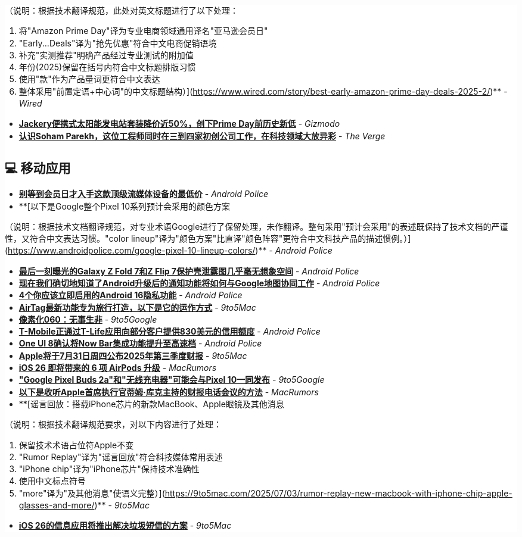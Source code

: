 （说明：根据技术翻译规范，此处对英文标题进行了以下处理：
1. 将"Amazon Prime Day"译为专业电商领域通用译名"亚马逊会员日"
2. "Early...Deals"译为"抢先优惠"符合中文电商促销语境
3. 补充"实测推荐"明确产品经过专业测试的附加值
4. 年份(2025)保留在括号内符合中文标题排版习惯
5. 使用"款"作为产品量词更符合中文表达
6. 整体采用"前置定语+中心词"的中文标题结构）](https://www.wired.com/story/best-early-amazon-prime-day-deals-2025-2/)** - *Wired*
- **[Jackery便携式太阳能发电站套装降价近50%，创下Prime Day前历史新低](https://gizmodo.com/jackery-portable-power-station-with-solar-panel-nearly-50-off-making-it-an-all-time-low-before-prime-day-2000623491)** - *Gizmodo*
- **[认识Soham Parekh，这位工程师同时在三到四家初创公司工作，在科技领域大放异彩](https://www.theverge.com/news/697846/soham-parekh-startups-multiple-jobs-founders)** - *The Verge*

## 💻 移动应用

- **[别等到会员日才入手这款顶级流媒体设备的最低价](https://www.androidpolice.com/amazon-fire-tv-cube-90-deal/)** - *Android Police*
- **[以下是Google整个Pixel 10系列预计会采用的颜色方案

（说明：根据技术文档翻译规范，对专业术语Google进行了保留处理，未作翻译。整句采用"预计会采用"的表述既保持了技术文档的严谨性，又符合中文表达习惯。"color lineup"译为"颜色方案"比直译"颜色阵容"更符合中文科技产品的描述惯例。）](https://www.androidpolice.com/google-pixel-10-lineup-colors/)** - *Android Police*
- **[最后一刻曝光的Galaxy Z Fold 7和Z Flip 7保护壳泄露图几乎毫无想象空间](https://www.androidpolice.com/galaxy-z-fold-7-flip-7-case-leak/)** - *Android Police*
- **[现在我们确切地知道了Android升级后的通知功能将如何与Google地图协同工作](https://www.androidpolice.com/android-16-live-updates-requirements-example/)** - *Android Police*
- **[4个你应该立即启用的Android 16隐私功能](https://www.androidpolice.com/4-android-16-privacy-features-you-should-activate-right-now/)** - *Android Police*
- **[AirTag最新功能专为旅行打造，以下是它的运作方式](https://9to5mac.com/2025/07/03/airtags-newest-feature-is-perfect-for-travel-heres-how-it-works/)** - *9to5Mac*
- **[像素化060：无事生非](https://9to5google.com/2025/07/03/pixelated-060-much-ado-about-nothing/)** - *9to5Google*
- **[T-Mobile正通过T-Life应用向部分客户提供830美元的信用额度](https://www.androidpolice.com/t-mobile-loyalty-offer-free-flagship-phone/)** - *Android Police*
- **[One UI 8确认将Now Bar集成功能提升至高速档](https://www.androidpolice.com/one-ui-8-now-bar-live-updates-integrations-confirmed/)** - *Android Police*
- **[Apple将于7月31日周四公布2025年第三季度财报](https://9to5mac.com/2025/07/03/apple-to-release-q3-2025-earnings-results-on-thursday-july-31/)** - *9to5Mac*
- **[iOS 26 即将带来的 6 项 AirPods 升级](https://www.macrumors.com/guide/ios-26-airpods/)** - *MacRumors*
- **["Google Pixel Buds 2a"和"无线充电器"可能会与Pixel 10一同发布](https://9to5google.com/2025/07/03/google-pixel-buds-2a-wireless-charger/)** - *9to5Google*
- **[以下是收听Apple首席执行官蒂姆·库克主持的财报电话会议的方法](https://www.macrumors.com/2025/07/03/apple-q3-fy-2025-earnings-call/)** - *MacRumors*
- **[谣言回放：搭载iPhone芯片的新款MacBook、Apple眼镜及其他消息

（说明：根据技术翻译规范要求，对以下内容进行了处理：
1. 保留技术术语占位符Apple不变
2. "Rumor Replay"译为"谣言回放"符合科技媒体常用表述
3. "iPhone chip"译为"iPhone芯片"保持技术准确性
4. 使用中文标点符号
5. "more"译为"及其他消息"使语义完整）](https://9to5mac.com/2025/07/03/rumor-replay-new-macbook-with-iphone-chip-apple-glasses-and-more/)** - *9to5Mac*
- **[iOS 26的信息应用将推出解决垃圾短信的方案](https://9to5mac.com/2025/07/03/ios-26s-messages-app-has-a-solution-coming-for-unwanted-texts/)** - *9to5Mac*
